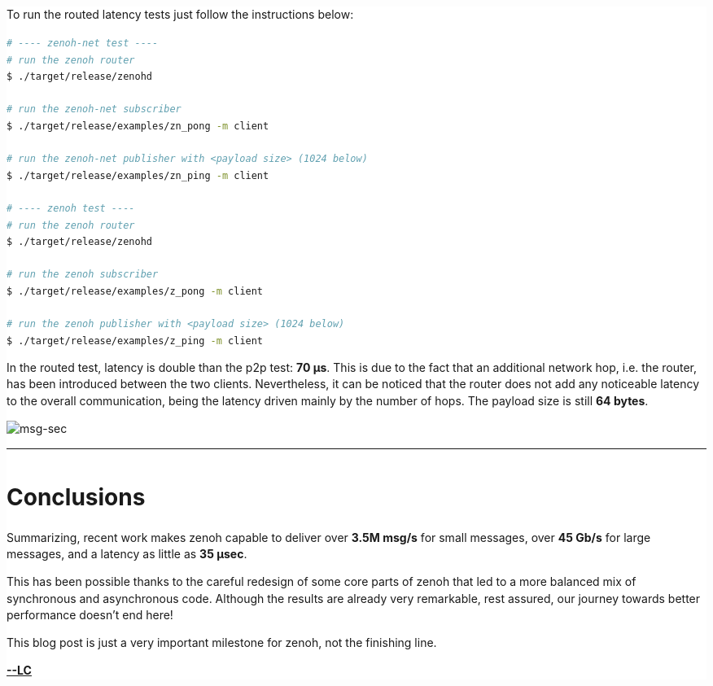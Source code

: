 To run the routed latency tests just follow the instructions below:

```sh
# ---- zenoh-net test ----
# run the zenoh router
$ ./target/release/zenohd

# run the zenoh-net subscriber
$ ./target/release/examples/zn_pong -m client

# run the zenoh-net publisher with <payload size> (1024 below)
$ ./target/release/examples/zn_ping -m client

# ---- zenoh test ----
# run the zenoh router
$ ./target/release/zenohd

# run the zenoh subscriber
$ ./target/release/examples/z_pong -m client

# run the zenoh publisher with <payload size> (1024 below)
$ ./target/release/examples/z_ping -m client
```

In the routed test, latency is double than the p2p test: **70 &#181;s**.
This is due to the fact that an additional network hop, i.e. the router, has been introduced between the two clients. 
Nevertheless, it can be noticed that the router does not add any noticeable latency to the overall communication, being the latency driven mainly by the number of hops. 
The payload size is still **64 bytes**.

![msg-sec](../../img/blog-zenoh-performance-async-sync/rtr_latency_api.png)

----
# Conclusions

Summarizing, recent work makes zenoh capable to deliver over **3.5M msg/s** for small messages, over **45 Gb/s** for large messages, and a latency as little as **35 &#181;sec**. 

This has been possible thanks to the careful redesign of some core parts of zenoh that led to a more balanced mix of synchronous and asynchronous code.
Although the results are already very remarkable, rest assured, our journey towards better performance doesn’t end here!

This blog post is just a very important milestone for zenoh, not the finishing line.


[**--LC**](https://github.com/Mallets/)
